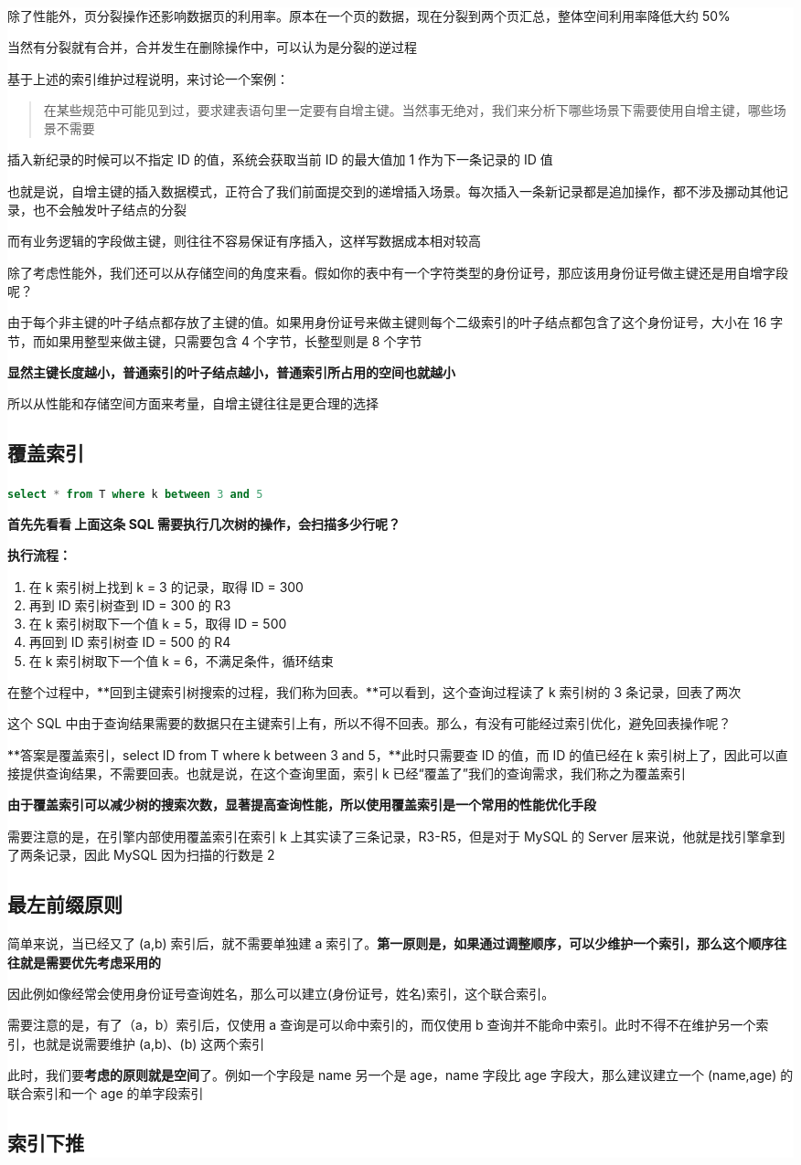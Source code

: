 除了性能外，页分裂操作还影响数据页的利用率。原本在一个页的数据，现在分裂到两个页汇总，整体空间利用率降低大约 50%

当然有分裂就有合并，合并发生在删除操作中，可以认为是分裂的逆过程

基于上述的索引维护过程说明，来讨论一个案例：

> 在某些规范中可能见到过，要求建表语句里一定要有自增主键。当然事无绝对，我们来分析下哪些场景下需要使用自增主键，哪些场景不需要

插入新纪录的时候可以不指定 ID 的值，系统会获取当前 ID 的最大值加 1 作为下一条记录的 ID 值

也就是说，自增主键的插入数据模式，正符合了我们前面提交到的递增插入场景。每次插入一条新记录都是追加操作，都不涉及挪动其他记录，也不会触发叶子结点的分裂

而有业务逻辑的字段做主键，则往往不容易保证有序插入，这样写数据成本相对较高

除了考虑性能外，我们还可以从存储空间的角度来看。假如你的表中有一个字符类型的身份证号，那应该用身份证号做主键还是用自增字段呢？

由于每个非主键的叶子结点都存放了主键的值。如果用身份证号来做主键则每个二级索引的叶子结点都包含了这个身份证号，大小在 16 字节，而如果用整型来做主键，只需要包含 4 个字节，长整型则是 8 个字节

**显然主键长度越小，普通索引的叶子结点越小，普通索引所占用的空间也就越小**

所以从性能和存储空间方面来考量，自增主键往往是更合理的选择

## 覆盖索引

```sql
select * from T where k between 3 and 5
```

**首先先看看 上面这条 SQL 需要执行几次树的操作，会扫描多少行呢？**

**执行流程：**

1. 在 k 索引树上找到 k = 3 的记录，取得 ID = 300
2. 再到 ID 索引树查到 ID = 300 的 R3
3. 在 k 索引树取下一个值 k = 5，取得 ID = 500
4. 再回到 ID 索引树查 ID = 500 的 R4
5. 在 k 索引树取下一个值 k = 6，不满足条件，循环结束

在整个过程中，**回到主键索引树搜索的过程，我们称为回表。**可以看到，这个查询过程读了 k 索引树的 3 条记录，回表了两次

这个 SQL 中由于查询结果需要的数据只在主键索引上有，所以不得不回表。那么，有没有可能经过索引优化，避免回表操作呢？

**答案是覆盖索引，select ID from T where k between 3 and 5，**此时只需要查 ID 的值，而 ID 的值已经在 k 索引树上了，因此可以直接提供查询结果，不需要回表。也就是说，在这个查询里面，索引 k 已经“覆盖了”我们的查询需求，我们称之为覆盖索引

**由于覆盖索引可以减少树的搜索次数，显著提高查询性能，所以使用覆盖索引是一个常用的性能优化手段**

需要注意的是，在引擎内部使用覆盖索引在索引 k 上其实读了三条记录，R3-R5，但是对于 MySQL 的 Server 层来说，他就是找引擎拿到了两条记录，因此 MySQL 因为扫描的行数是 2

## 最左前缀原则

简单来说，当已经又了 (a,b) 索引后，就不需要单独建 a 索引了。**第一原则是，如果通过调整顺序，可以少维护一个索引，那么这个顺序往往就是需要优先考虑采用的**

因此例如像经常会使用身份证号查询姓名，那么可以建立(身份证号，姓名)索引，这个联合索引。

需要注意的是，有了（a，b）索引后，仅使用 a 查询是可以命中索引的，而仅使用 b 查询并不能命中索引。此时不得不在维护另一个索引，也就是说需要维护  (a,b)、(b) 这两个索引

此时，我们要**考虑的原则就是空间**了。例如一个字段是 name 另一个是 age，name 字段比 age 字段大，那么建议建立一个 (name,age) 的联合索引和一个 age 的单字段索引

## 索引下推
